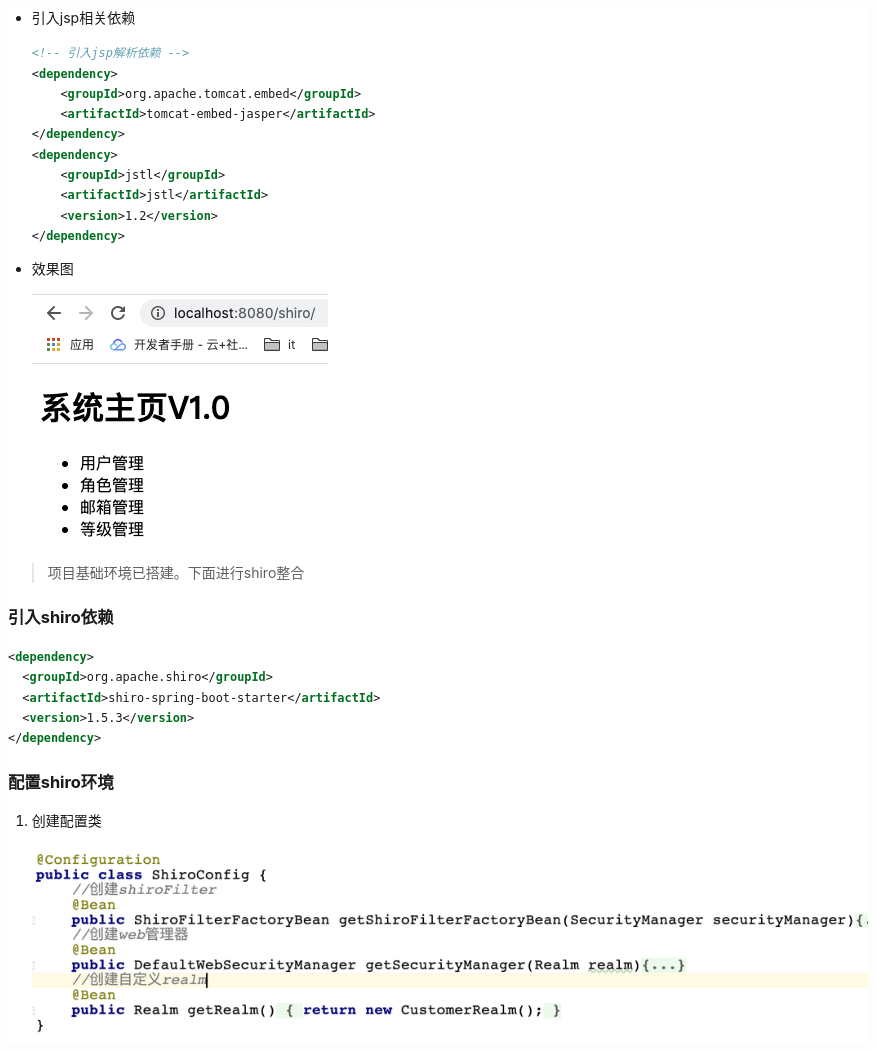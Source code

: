 * 引入jsp相关依赖

	```xml
	<!-- 引入jsp解析依赖 -->
	<dependency>
	    <groupId>org.apache.tomcat.embed</groupId>
	    <artifactId>tomcat-embed-jasper</artifactId>
	</dependency>
	<dependency>
	    <groupId>jstl</groupId>
	    <artifactId>jstl</artifactId>
	    <version>1.2</version>
	</dependency>
	```

* 效果图

	![image-20201122161438049](第四章-整合SpringBoot.assets/image-20201122161438049.png)

> 项目基础环境已搭建。下面进行shiro整合

### 引入shiro依赖

```xml
<dependency>
  <groupId>org.apache.shiro</groupId>
  <artifactId>shiro-spring-boot-starter</artifactId>
  <version>1.5.3</version>
</dependency>
```

### 配置shiro环境

1. 创建配置类

	![image-20200523101256446](第四章-整合SpringBoot.assets/image-20200523101256446.png)
